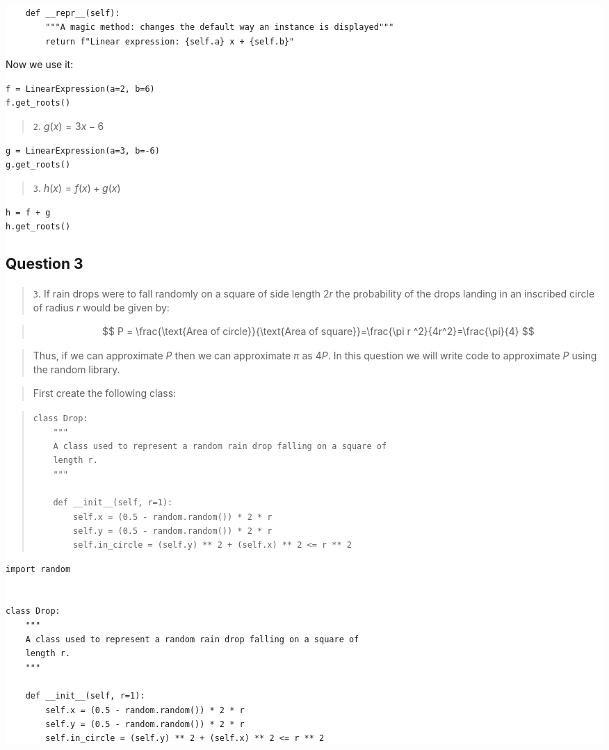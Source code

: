 ```{code-cell} ipython3
    def __repr__(self):
        """A magic method: changes the default way an instance is displayed"""
        return f"Linear expression: {self.a} x + {self.b}"
```

Now we use it:

```{code-cell} ipython3
f = LinearExpression(a=2, b=6)
f.get_roots()
```

> `2`. $g(x) = 3x - 6$

```{code-cell} ipython3
g = LinearExpression(a=3, b=-6)
g.get_roots()
```

> `3`. $h(x) = f(x) + g(x)$

```{code-cell} ipython3
h = f + g
h.get_roots()
```

## Question 3

> `3`. If rain drops were to fall randomly on a square of side length $2r$ the
>  probability of the drops landing in an inscribed circle of radius $r$ would
>  be given by:

>  $$
      P = \frac{\text{Area of circle}}{\text{Area of square}}=\frac{\pi r ^2}{4r^2}=\frac{\pi}{4}
  $$

>  Thus, if we can approximate $P$ then we can approximate $\pi$ as $4P$. In this
>  question we will write code to approximate $P$ using the random library.

>  First create the following class:

>  ```
>  class Drop:
>      """
>      A class used to represent a random rain drop falling on a square of
>      length r.
>      """
>
>      def __init__(self, r=1):
>          self.x = (0.5 - random.random()) * 2 * r
>          self.y = (0.5 - random.random()) * 2 * r
>          self.in_circle = (self.y) ** 2 + (self.x) ** 2 <= r ** 2
>  ```

```{code-cell} ipython3
import random


class Drop:
    """
    A class used to represent a random rain drop falling on a square of
    length r.
    """

    def __init__(self, r=1):
        self.x = (0.5 - random.random()) * 2 * r
        self.y = (0.5 - random.random()) * 2 * r
        self.in_circle = (self.y) ** 2 + (self.x) ** 2 <= r ** 2
```
